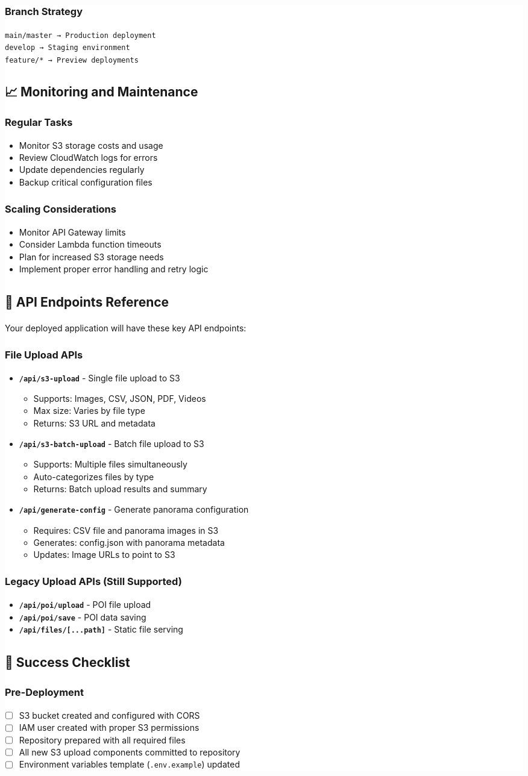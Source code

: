 ### Branch Strategy
```
main/master → Production deployment
develop → Staging environment
feature/* → Preview deployments
```

## 📈 Monitoring and Maintenance

### Regular Tasks
- Monitor S3 storage costs and usage
- Review CloudWatch logs for errors
- Update dependencies regularly
- Backup critical configuration files

### Scaling Considerations
- Monitor API Gateway limits
- Consider Lambda function timeouts
- Plan for increased S3 storage needs
- Implement proper error handling and retry logic

## 🔗 API Endpoints Reference

Your deployed application will have these key API endpoints:

### File Upload APIs
- **`/api/s3-upload`** - Single file upload to S3
  - Supports: Images, CSV, JSON, PDF, Videos
  - Max size: Varies by file type
  - Returns: S3 URL and metadata

- **`/api/s3-batch-upload`** - Batch file upload to S3
  - Supports: Multiple files simultaneously
  - Auto-categorizes files by type
  - Returns: Batch upload results and summary

- **`/api/generate-config`** - Generate panorama configuration
  - Requires: CSV file and panorama images in S3
  - Generates: config.json with panorama metadata
  - Updates: Image URLs to point to S3

### Legacy Upload APIs (Still Supported)
- **`/api/poi/upload`** - POI file upload
- **`/api/poi/save`** - POI data saving
- **`/api/files/[...path]`** - Static file serving

## 🎯 Success Checklist

### Pre-Deployment
- [ ] S3 bucket created and configured with CORS
- [ ] IAM user created with proper S3 permissions
- [ ] Repository prepared with all required files
- [ ] All new S3 upload components committed to repository
- [ ] Environment variables template (`.env.example`) updated
